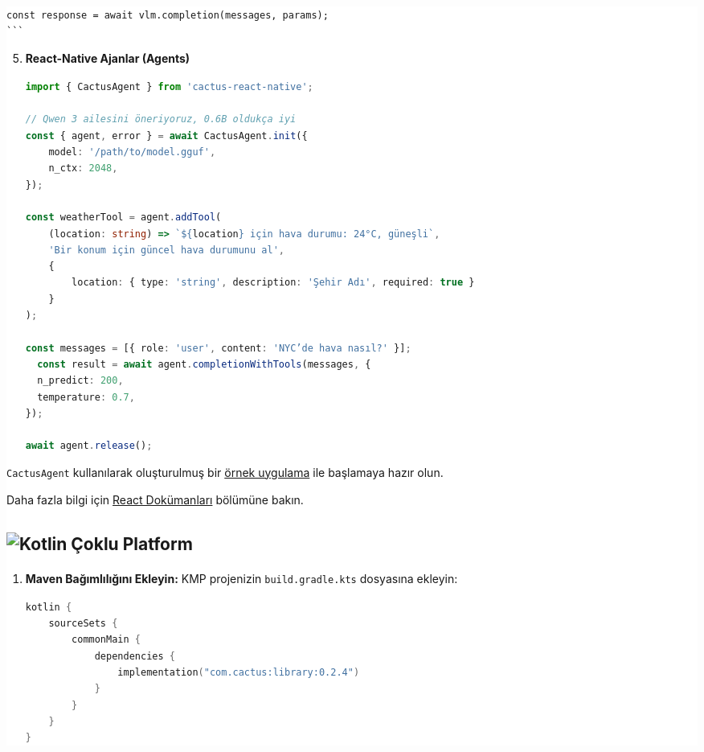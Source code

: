     const response = await vlm.completion(messages, params);
    ```

5. **React-Native Ajanlar (Agents)**

    ```typescript
    import { CactusAgent } from 'cactus-react-native';

    // Qwen 3 ailesini öneriyoruz, 0.6B oldukça iyi
    const { agent, error } = await CactusAgent.init({
        model: '/path/to/model.gguf',
        n_ctx: 2048,
    });

    const weatherTool = agent.addTool(
        (location: string) => `${location} için hava durumu: 24°C, güneşli`,
        'Bir konum için güncel hava durumunu al',
        {
            location: { type: 'string', description: 'Şehir Adı', required: true }
        }
    );

    const messages = [{ role: 'user', content: 'NYC’de hava nasıl?' }];
      const result = await agent.completionWithTools(messages, {
      n_predict: 200,
      temperature: 0.7,
    });

    await agent.release();
    ```

`CactusAgent` kullanılarak oluşturulmuş bir [örnek uygulama](https://github.com/cactus-compute/example-react-agents/) ile başlamaya hazır olun.

Daha fazla bilgi için [React Dokümanları](https://github.com/cactus-compute/cactus/blob/main/react) bölümüne bakın.

## ![Kotlin Çoklu Platform](https://img.shields.io/badge/Kotlin_Multiplatform-grey.svg?style=for-the-badge&logo=kotlin&logoColor=white)

1.  **Maven Bağımlılığını Ekleyin:**
    KMP projenizin `build.gradle.kts` dosyasına ekleyin:
    ```kotlin
    kotlin {
        sourceSets {
            commonMain {
                dependencies {
                    implementation("com.cactus:library:0.2.4")
                }
            }
        }
    }
    ```
